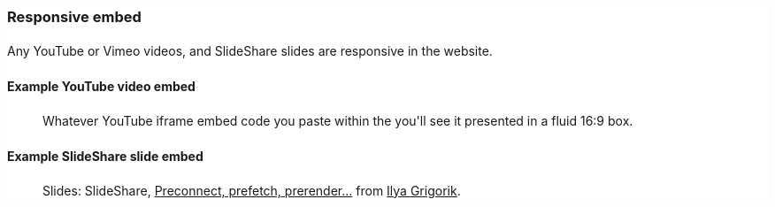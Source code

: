
### Responsive embed

Any YouTube or Vimeo videos, and SlideShare slides are responsive in the website.

#### Example YouTube video embed

<figure>
  
  <iframe width="560" height="315" src="//www.youtube.com/embed/Y1xs_xPb46M?rel=0&amp;hd=1&amp;theme=light" frameborder="0" allowfullscreen></iframe>
  <figcaption>Whatever YouTube iframe embed code you paste within the you'll see it presented in a fluid 16:9 box.</figcaption>
</figure>

#### Example SlideShare slide embed

<figure>
  <iframe src="//www.slideshare.net/slideshow/embed_code/45418162" width="510" height="420" frameborder="0" marginwidth="0" marginheight="0" scrolling="no" style="border:1px solid #CCC; border-width:1px; margin-bottom:5px; max-width: 100%;" allowfullscreen> </iframe>

  <figcaption>Slides: SlideShare, <a href="//docs.google.com/presentation/d/18zlAdKAxnc51y_kj-6sWLmnjl6TLnaru_WH0LJTjP-o/present?slide=id.p19">Preconnect, prefetch, prerender...</a> from <a href="//twitter.com/igrigorik">Ilya Grigorik</a>.</figcaption>
</figure>
